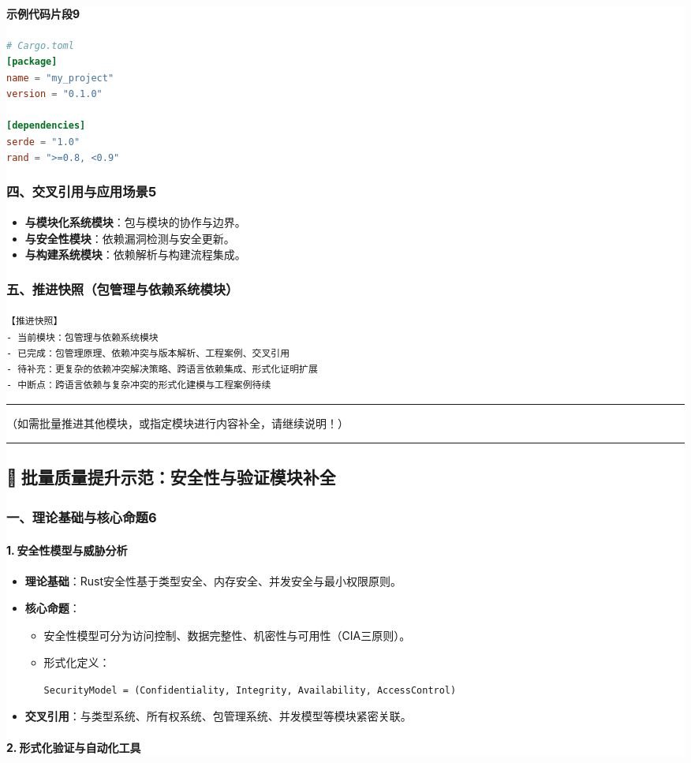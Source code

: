 #### 示例代码片段9

```toml
# Cargo.toml
[package]
name = "my_project"
version = "0.1.0"

[dependencies]
serde = "1.0"
rand = ">=0.8, <0.9"
```

### 四、交叉引用与应用场景5

- **与模块化系统模块**：包与模块的协作与边界。
- **与安全性模块**：依赖漏洞检测与安全更新。
- **与构建系统模块**：依赖解析与构建流程集成。

### 五、推进快照（包管理与依赖系统模块）

```text
【推进快照】
- 当前模块：包管理与依赖系统模块
- 已完成：包管理原理、依赖冲突与版本解析、工程案例、交叉引用
- 待补充：更复杂的依赖冲突解决策略、跨语言依赖集成、形式化证明扩展
- 中断点：跨语言依赖与复杂冲突的形式化建模与工程案例待续
```

---

（如需批量推进其他模块，或指定模块进行内容补全，请继续说明！）

---

## 🚩 批量质量提升示范：安全性与验证模块补全

### 一、理论基础与核心命题6

#### 1. 安全性模型与威胁分析

- **理论基础**：Rust安全性基于类型安全、内存安全、并发安全与最小权限原则。
- **核心命题**：
  - 安全性模型可分为访问控制、数据完整性、机密性与可用性（CIA三原则）。
  - 形式化定义：

    ```text
    SecurityModel = (Confidentiality, Integrity, Availability, AccessControl)
    ```

- **交叉引用**：与类型系统、所有权系统、包管理系统、并发模型等模块紧密关联。

#### 2. 形式化验证与自动化工具
